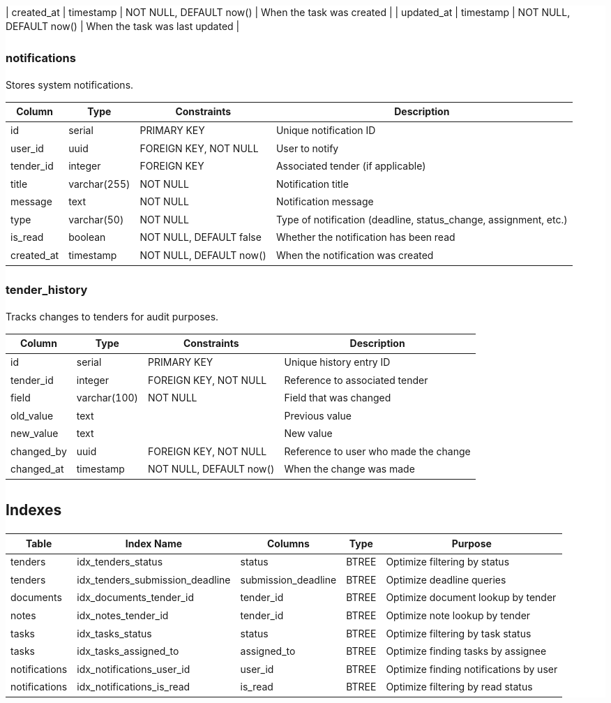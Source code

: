 | created_at | timestamp | NOT NULL, DEFAULT now() | When the task was created |
| updated_at | timestamp | NOT NULL, DEFAULT now() | When the task was last updated |

### notifications
Stores system notifications.

| Column | Type | Constraints | Description |
|--------|------|-------------|-------------|
| id | serial | PRIMARY KEY | Unique notification ID |
| user_id | uuid | FOREIGN KEY, NOT NULL | User to notify |
| tender_id | integer | FOREIGN KEY | Associated tender (if applicable) |
| title | varchar(255) | NOT NULL | Notification title |
| message | text | NOT NULL | Notification message |
| type | varchar(50) | NOT NULL | Type of notification (deadline, status_change, assignment, etc.) |
| is_read | boolean | NOT NULL, DEFAULT false | Whether the notification has been read |
| created_at | timestamp | NOT NULL, DEFAULT now() | When the notification was created |

### tender_history
Tracks changes to tenders for audit purposes.

| Column | Type | Constraints | Description |
|--------|------|-------------|-------------|
| id | serial | PRIMARY KEY | Unique history entry ID |
| tender_id | integer | FOREIGN KEY, NOT NULL | Reference to associated tender |
| field | varchar(100) | NOT NULL | Field that was changed |
| old_value | text | | Previous value |
| new_value | text | | New value |
| changed_by | uuid | FOREIGN KEY, NOT NULL | Reference to user who made the change |
| changed_at | timestamp | NOT NULL, DEFAULT now() | When the change was made |

## Indexes

| Table | Index Name | Columns | Type | Purpose |
|-------|------------|---------|------|---------|
| tenders | idx_tenders_status | status | BTREE | Optimize filtering by status |
| tenders | idx_tenders_submission_deadline | submission_deadline | BTREE | Optimize deadline queries |
| documents | idx_documents_tender_id | tender_id | BTREE | Optimize document lookup by tender |
| notes | idx_notes_tender_id | tender_id | BTREE | Optimize note lookup by tender |
| tasks | idx_tasks_status | status | BTREE | Optimize filtering by task status |
| tasks | idx_tasks_assigned_to | assigned_to | BTREE | Optimize finding tasks by assignee |
| notifications | idx_notifications_user_id | user_id | BTREE | Optimize finding notifications by user |
| notifications | idx_notifications_is_read | is_read | BTREE | Optimize filtering by read status |
